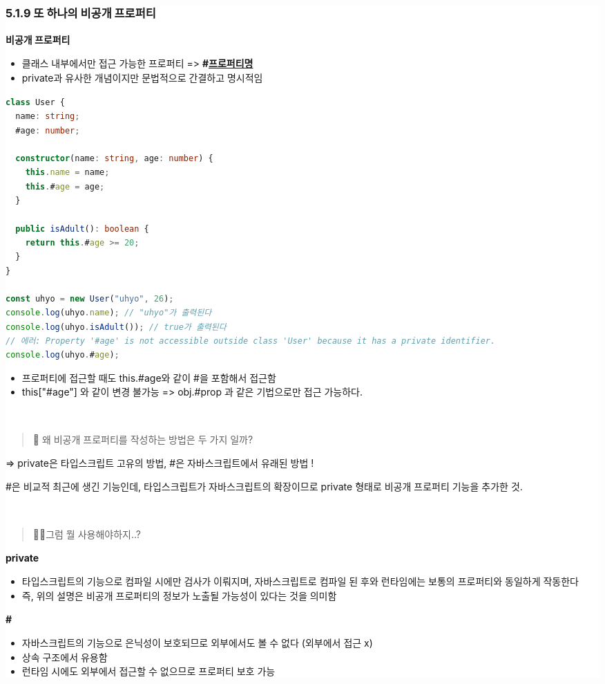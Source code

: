 ```ts
```

### 5.1.9 또 하나의 비공개 프로퍼티

**비공개 프로퍼티**

- 클래스 내부에서만 접근 가능한 프로퍼티 => **#<u>프로퍼티명</u>**
- private과 유사한 개념이지만 문법적으로 간결하고 명시적임

```ts
class User {
  name: string;
  #age: number;

  constructor(name: string, age: number) {
    this.name = name;
    this.#age = age;
  }

  public isAdult(): boolean {
    return this.#age >= 20;
  }
}

const uhyo = new User("uhyo", 26);
console.log(uhyo.name); // "uhyo"가 출력된다
console.log(uhyo.isAdult()); // true가 출력된다
// 에러: Property '#age' is not accessible outside class 'User' because it has a private identifier.
console.log(uhyo.#age);
```

- 프로퍼티에 접근할 때도 this.#age와 같이 #을 포함해서 접근함
- this["#age"] 와 같이 변경 불가능 => obj.#prop 과 같은 기법으로만 접근 가능하다.

<br>

> 🙋 왜 비공개 프로퍼티를 작성하는 방법은 두 가지 일까?

=> private은 타입스크립트 고유의 방법, #은 자바스크립트에서 유래된 방법 ! <br>

#은 비교적 최근에 생긴 기능인데, 타입스크립트가 자바스크립트의 확장이므로 private 형태로 비공개 프로퍼티 기능을 추가한 것.

 <br>

> 🙋‍♂️그럼 뭘 사용해야하지..?

**private**

- 타입스크립트의 기능으로 컴파일 시에만 검사가 이뤄지며, 자바스크립트로 컴파일 된 후와 런타임에는 보통의 프로퍼티와 동일하게 작동한다
- 즉, 위의 설명은 비공개 프로퍼티의 정보가 노출될 가능성이 있다는 것을 의미함

**#**

- 자바스크립트의 기능으로 은닉성이 보호되므로 외부에서도 볼 수 없다 (외부에서 접근 x)
- 상속 구조에서 유용함
- 런타임 시에도 외부에서 접근할 수 없으므로 프로퍼티 보호 가능
